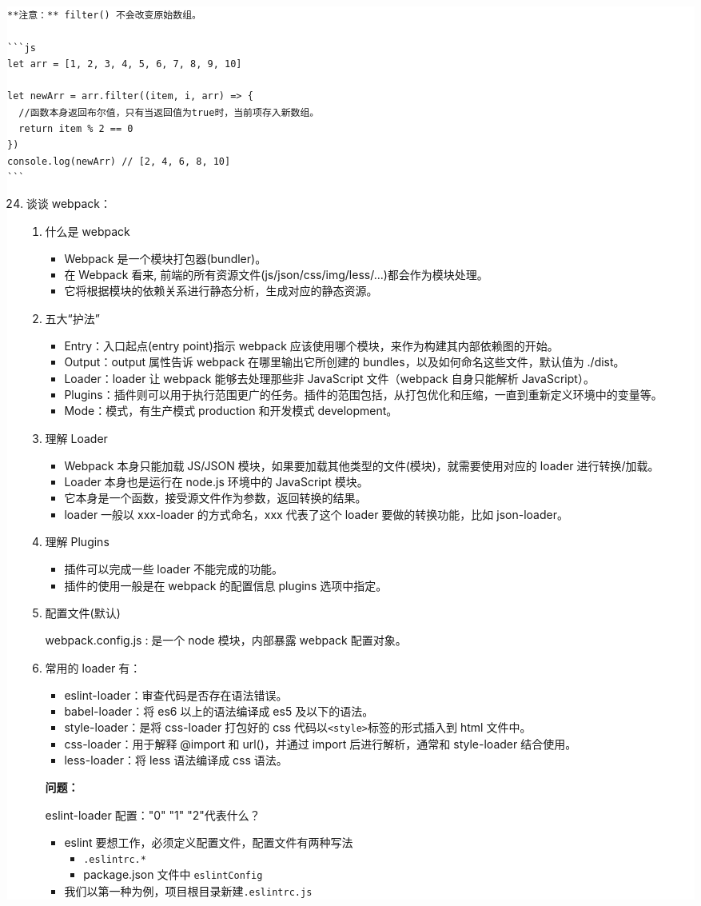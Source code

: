     **注意：** filter() 不会改变原始数组。

    ```js
    let arr = [1, 2, 3, 4, 5, 6, 7, 8, 9, 10]
    
    let newArr = arr.filter((item, i, arr) => {
      //函数本身返回布尔值，只有当返回值为true时，当前项存入新数组。
      return item % 2 == 0
    })
    console.log(newArr) // [2, 4, 6, 8, 10]
    ```

    

24. 谈谈 webpack：

    1. 什么是 webpack
       - Webpack 是一个模块打包器(bundler)。
       - 在 Webpack 看来, 前端的所有资源文件(js/json/css/img/less/...)都会作为模块处理。
       - 它将根据模块的依赖关系进行静态分析，生成对应的静态资源。

    2. 五大“护法”
       - Entry：入口起点(entry point)指示 webpack 应该使用哪个模块，来作为构建其内部依赖图的开始。
       - Output：output 属性告诉 webpack 在哪里输出它所创建的 bundles，以及如何命名这些文件，默认值为 ./dist。
       - Loader：loader 让 webpack 能够去处理那些非 JavaScript 文件（webpack 自身只能解析 JavaScript）。
       - Plugins：插件则可以用于执行范围更广的任务。插件的范围包括，从打包优化和压缩，一直到重新定义环境中的变量等。
       - Mode：模式，有生产模式 production 和开发模式 development。

    3. 理解 Loader
       - Webpack 本身只能加载 JS/JSON 模块，如果要加载其他类型的文件(模块)，就需要使用对应的 loader 进行转换/加载。
       - Loader 本身也是运行在 node.js 环境中的 JavaScript 模块。
       - 它本身是一个函数，接受源文件作为参数，返回转换的结果。
       - loader 一般以 xxx-loader 的方式命名，xxx 代表了这个 loader 要做的转换功能，比如 json-loader。

    4. 理解 Plugins
       - 插件可以完成一些 loader 不能完成的功能。
       - 插件的使用一般是在 webpack 的配置信息 plugins 选项中指定。

    5. 配置文件(默认)

       webpack.config.js : 是一个 node 模块，内部暴露 webpack 配置对象。

    6. 常用的 loader 有：

       - eslint-loader：审查代码是否存在语法错误。
       - babel-loader：将 es6 以上的语法编译成 es5 及以下的语法。
       - style-loader：是将 css-loader 打包好的 css 代码以`<style>`标签的形式插入到 html 文件中。
       - css-loader：用于解释 @import 和 url()，并通过 import 后进行解析，通常和 style-loader 结合使用。
       - less-loader：将 less 语法编译成 css 语法。

       **问题：**

       eslint-loader 配置："0" "1" "2"代表什么？

       - eslint 要想工作，必须定义配置文件，配置文件有两种写法
         - `.eslintrc.*`
         - package.json 文件中 `eslintConfig`
       - 我们以第一种为例，项目根目录新建`.eslintrc.js`
